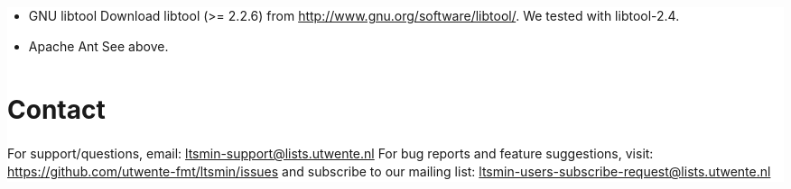 - GNU libtool
Download libtool (>= 2.2.6) from
<http://www.gnu.org/software/libtool/>.  We tested with
libtool-2.4.

- Apache Ant
See above.

# Contact
For support/questions, email:
    <ltsmin-support@lists.utwente.nl>
For bug reports and feature suggestions, visit:
    <https://github.com/utwente-fmt/ltsmin/issues>
and subscribe to our mailing list:
    <ltsmin-users-subscribe-request@lists.utwente.nl>